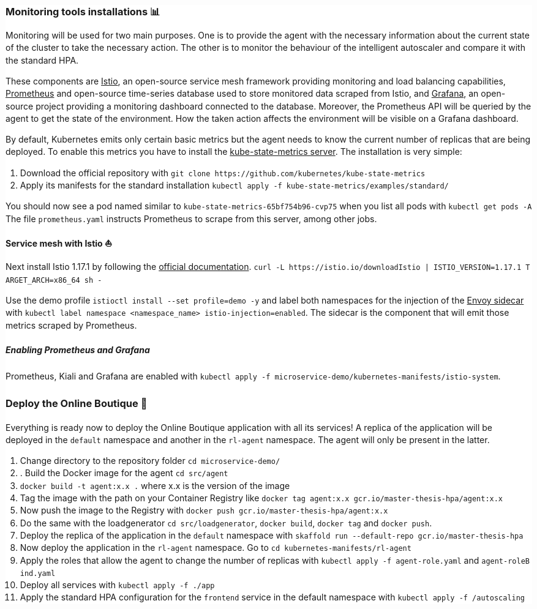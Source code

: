 ### Monitoring tools installations 📊
Monitoring will be used for two main purposes. One is to provide the agent with the necessary information about the current state of the cluster to take the necessary action. The other is to monitor the behaviour of the intelligent autoscaler and compare it with the standard HPA.

These components are [Istio](https://istio.io/latest/about/service-mesh/#what-is-istio), an open-source service mesh framework providing monitoring and load balancing capabilities, [Prometheus](https://prometheus.io/docs/introduction/overview/#what-is-prometheus) and open-source time-series database used to store monitored data scraped from Istio, and [Grafana](https://grafana.com/oss/grafana/), an open-source project providing a monitoring dashboard connected to the database.
Moreover, the Prometheus API will be queried by the agent to get the state of the environment. How the taken action affects the environment will be visible on a Grafana dashboard.

By default, Kubernetes emits only certain basic metrics but the agent needs to know the current number of replicas that are being deployed. To enable this metrics you have to install the [kube-state-metrics server](https://github.com/kubernetes/kube-state-metrics#kube-state-metrics-vs-metrics-server).
The installation is very simple:
1. Download the official repository with `git clone https://github.com/kubernetes/kube-state-metrics`
2. Apply its manifests for the standard installation `kubectl apply -f kube-state-metrics/examples/standard/`

You should now see a pod named similar to `kube-state-metrics-65bf754b96-cvp75` when you list all pods with `kubectl get pods -A`
The file `prometheus.yaml` instructs Prometheus to scrape from this server, among other jobs.

#### Service mesh with Istio ⛵️
Next install Istio 1.17.1 by following the [official documentation](https://istio.io/latest/docs/setup/getting-started/#download).
`curl -L https://istio.io/downloadIstio | ISTIO_VERSION=1.17.1 TARGET_ARCH=x86_64 sh -`

Use the demo profile `istioctl install --set profile=demo -y`  and label both namespaces for the injection of the [Envoy sidecar](https://istio.io/latest/docs/ops/deployment/architecture/#envoy) with `kubectl label namespace <namespace_name> istio-injection=enabled`. The sidecar is the component that will emit those metrics scraped by Prometheus.

##### Enabling Prometheus and Grafana
Prometheus, Kiali and Grafana are enabled with `kubectl apply -f microservice-demo/kubernetes-manifests/istio-system`.

### Deploy the Online Boutique 🎊
Everything is ready now to deploy the Online Boutique application with all its services!
A replica of the application will be deployed in the `default` namespace and another in the `rl-agent` namespace. The agent will only be present in the latter.

1. Change directory to the repository folder `cd microservice-demo/`
2. . Build the Docker image for the agent `cd src/agent`
3. `docker build -t agent:x.x .` where x.x is the version of the image
4. Tag the image with the path on your Container Registry like `docker tag agent:x.x gcr.io/master-thesis-hpa/agent:x.x`
5. Now push the image to the Registry with `docker push gcr.io/master-thesis-hpa/agent:x.x`
6. Do the same with the loadgenerator `cd src/loadgenerator`, `docker build`, `docker tag` and `docker push`.
7. Deploy the replica of the application in the `default` namespace with `skaffold run --default-repo gcr.io/master-thesis-hpa`
8. Now deploy the application in the `rl-agent` namespace. Go to `cd kubernetes-manifests/rl-agent`
9. Apply the roles that allow the agent to change the number of replicas with `kubectl apply -f agent-role.yaml` and `agent-roleBind.yaml`
10. Deploy all services with `kubectl apply -f ./app`
11. Apply the standard HPA configuration for the `frontend` service in the default namespace with `kubectl apply -f /autoscaling`
